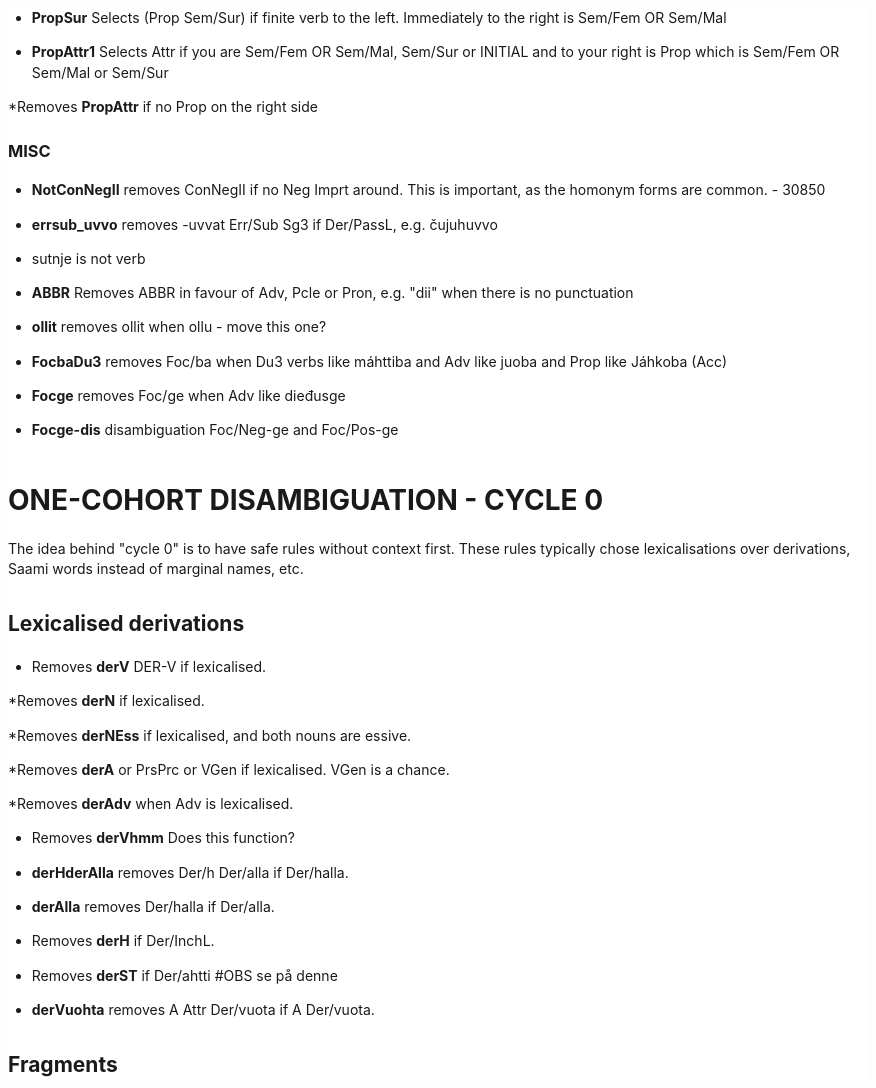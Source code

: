 * **PropSur** Selects (Prop Sem/Sur) if finite verb to the left. Immediately to the right is Sem/Fem OR Sem/Mal

* **PropAttr1** Selects Attr if you are Sem/Fem OR Sem/Mal, Sem/Sur or INITIAL and to your right is Prop which is Sem/Fem OR Sem/Mal or Sem/Sur 

*Removes **PropAttr** if no Prop on the right side

### MISC

* **NotConNegII** removes ConNegII if no Neg Imprt around. This is important, as the homonym forms are common. - 30850

* __errsub_uvvo__ removes -uvvat Err/Sub Sg3 if Der/PassL, e.g. čujuhuvvo

* sutnje is not verb

* **ABBR** Removes ABBR in favour of Adv, Pcle or Pron, e.g. "dii" when there is no punctuation

* **ollit** removes ollit when ollu - move this one?

* **FocbaDu3** removes Foc/ba when Du3 verbs like máhttiba and Adv like juoba and Prop like Jáhkoba (Acc) 

* **Focge** removes Foc/ge when Adv like dieđusge

* **Focge-dis** disambiguation Foc/Neg-ge and Foc/Pos-ge

# ONE-COHORT DISAMBIGUATION - CYCLE 0

The idea behind "cycle 0" is to have safe rules without context first.
These rules typically chose lexicalisations over derivations, 
Saami words instead of marginal names, etc.

## Lexicalised derivations

* Removes **derV**  DER-V if lexicalised.

*Removes **derN** if lexicalised.

*Removes **derNEss** if lexicalised, and both nouns are essive.

*Removes **derA** or PrsPrc or VGen if lexicalised. VGen is a chance.

*Removes **derAdv**  when Adv is lexicalised.  

* Removes **derVhmm** Does this function?

* **derHderAlla** removes Der/h Der/alla if Der/halla.

* **derAlla** removes Der/halla if Der/alla.

* Removes **derH** if Der/InchL.  

* Removes **derST** if Der/ahtti #OBS se på denne	

* **derVuohta** removes A Attr Der/vuota if A Der/vuota.	

## Fragments
